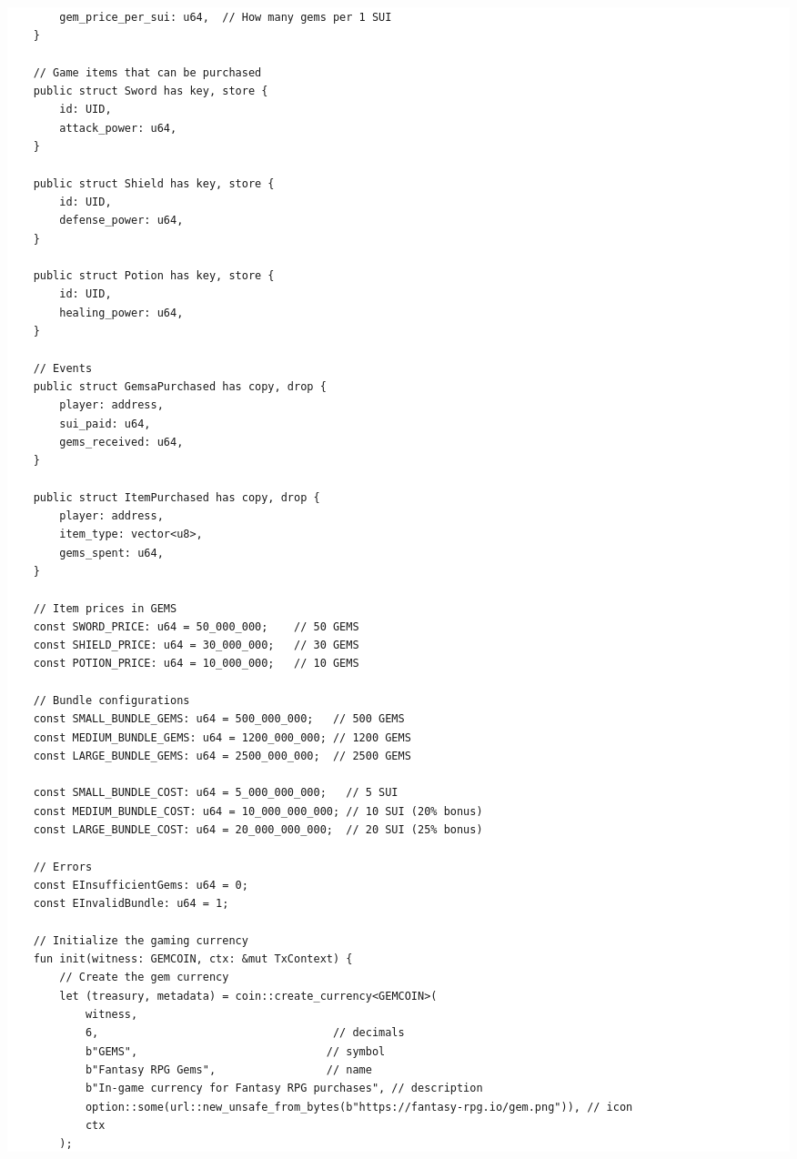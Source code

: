 ```move
        gem_price_per_sui: u64,  // How many gems per 1 SUI
    }

    // Game items that can be purchased
    public struct Sword has key, store {
        id: UID,
        attack_power: u64,
    }

    public struct Shield has key, store {
        id: UID,  
        defense_power: u64,
    }

    public struct Potion has key, store {
        id: UID,
        healing_power: u64,
    }

    // Events
    public struct GemsaPurchased has copy, drop {
        player: address,
        sui_paid: u64,
        gems_received: u64,
    }

    public struct ItemPurchased has copy, drop {
        player: address,
        item_type: vector<u8>,
        gems_spent: u64,
    }

    // Item prices in GEMS
    const SWORD_PRICE: u64 = 50_000_000;    // 50 GEMS
    const SHIELD_PRICE: u64 = 30_000_000;   // 30 GEMS  
    const POTION_PRICE: u64 = 10_000_000;   // 10 GEMS

    // Bundle configurations
    const SMALL_BUNDLE_GEMS: u64 = 500_000_000;   // 500 GEMS
    const MEDIUM_BUNDLE_GEMS: u64 = 1200_000_000; // 1200 GEMS
    const LARGE_BUNDLE_GEMS: u64 = 2500_000_000;  // 2500 GEMS

    const SMALL_BUNDLE_COST: u64 = 5_000_000_000;   // 5 SUI
    const MEDIUM_BUNDLE_COST: u64 = 10_000_000_000; // 10 SUI (20% bonus)
    const LARGE_BUNDLE_COST: u64 = 20_000_000_000;  // 20 SUI (25% bonus)

    // Errors
    const EInsufficientGems: u64 = 0;
    const EInvalidBundle: u64 = 1;

    // Initialize the gaming currency
    fun init(witness: GEMCOIN, ctx: &mut TxContext) {
        // Create the gem currency
        let (treasury, metadata) = coin::create_currency<GEMCOIN>(
            witness,
            6,                                    // decimals
            b"GEMS",                             // symbol
            b"Fantasy RPG Gems",                 // name
            b"In-game currency for Fantasy RPG purchases", // description
            option::some(url::new_unsafe_from_bytes(b"https://fantasy-rpg.io/gem.png")), // icon
            ctx
        );

```